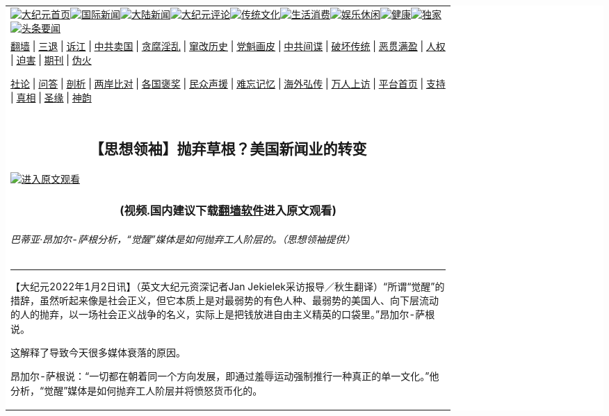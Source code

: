 <a name="1" id="1" target="_blank"></a><span id="1"></span>
<table align=center border="0"><tr><td colspan="2" VALIGN=TOP><a href="https://github.com/aeyxqy315/djy/blob/master/gb/nf1351518.md#1"><img src="https://raw.githubusercontent.com/aeyxqy315/www/master/t/djy/1.jpg" title="大纪元首页" alt="大纪元首页"></a><a href="https://github.com/aeyxqy315/djy/blob/master/gb/n24hr.md#1"><img src="https://raw.githubusercontent.com/aeyxqy315/www/master/t/djy/3.jpg" title="国际新闻" alt="国际新闻"></a><a href="https://github.com/aeyxqy315/djy/blob/master/gb/nsc413.md#1"><img src="https://raw.githubusercontent.com/aeyxqy315/www/master/t/djy/4.jpg" title="大陆新闻" alt="大陆新闻"></a><a href="https://github.com/aeyxqy315/djy/blob/master/gb/news392.md#1"><img src="https://raw.githubusercontent.com/aeyxqy315/www/master/t/djy/5.jpg" title="大纪元评论" alt="大纪元评论"></a><a href="https://github.com/aeyxqy315/djy/blob/master/gb/news2007.md#1"><img src="https://raw.githubusercontent.com/aeyxqy315/www/master/t/djy/6.jpg" title="传统文化" alt="传统文化"></a><a href="https://github.com/aeyxqy315/djy/blob/master/gb/news2008.md#1"><img src="https://raw.githubusercontent.com/aeyxqy315/www/master/t/djy/7.jpg" title="生活消费" alt="生活消费"></a><a href="https://github.com/aeyxqy315/djy/blob/master/gb/ncyule.md#1"><img src="https://raw.githubusercontent.com/aeyxqy315/www/master/t/djy/8.jpg" title="娱乐休闲" alt="娱乐休闲"></a><a href="https://github.com/aeyxqy315/djy/blob/master/gb/nsc1002.md#1"><img src="https://raw.githubusercontent.com/aeyxqy315/www/master/t/djy/9.jpg" title="健康" alt="健康"></a><a href="https://github.com/aeyxqy315/djy/blob/master/gb/nf6092.md#1"><img src="https://raw.githubusercontent.com/aeyxqy315/www/master/t/djy/10a.jpg" title="独家" alt="独家"></a><a href="https://github.com/aeyxqy315/djy/blob/master/gb/nf4514.md#1"><img src="https://raw.githubusercontent.com/aeyxqy315/www/master/t/djy/12a.jpg" title="头条要闻" alt="头条要闻"></a></td></tr>
<tr><td colspan="2" VALIGN=TOP><a target="_blank" href="https://github.com/aeyxqy315/www/blob/master/README.md?zsrh#1">翻墙</a> | <a target="_blank" href="https://github.com/aeyxqy315/djy/blob/master/gb/nf5657.md#1">三退</a> | <a target="_blank" href="https://github.com/aeyxqy315/djy/blob/master/gb/nf6124.md#1">诉江</a> | <a target="_blank" href="https://github.com/aeyxqy315/djy/blob/master/gb/nf1176117.md#1">中共卖国</a> | <a target="_blank" href="https://github.com/aeyxqy315/djy/blob/master/gb/nf5773.md#1">贪腐淫乱</a> | <a target="_blank" href="https://github.com/aeyxqy315/djy/blob/master/gb/nf1176115.md#1">窜改历史</a> | <a target="_blank" href="https://github.com/aeyxqy315/djy/blob/master/gb/nf1176107.md#1">党魁画皮</a> | <a target="_blank" href="https://github.com/aeyxqy315/djy/blob/master/gb/nf1320400.md#1">中共间谍</a> | <a target="_blank" href="https://github.com/aeyxqy315/djy/blob/master/gb/nf1176114.md#1">破坏传统</a> | <a target="_blank" href="https://github.com/aeyxqy315/ntdtv/blob/master/gb/prog447_1.md#1">恶贯满盈</a> | <a target="_blank" href="https://github.com/aeyxqy315/djy/blob/master/gb/ncid278.md#1">人权</a> | <a target="_blank" href="https://github.com/aeyxqy315/djy/blob/master/gb/nf1176111.md#1">迫害</a> | <a target="_blank" href="https://gitlab.com/szzdlab/mh-qikan/blob/master/README.md#1">期刊</a> | <a target="_blank" href="https://github.com/aeyxqy315/djy/blob/master/gb/nf5562.md#1">伪火</a></p><p><a target="_blank" href="https://github.com/aeyxqy315/djy/blob/master/gb/9p.md#1">社论</a> | <a target="_blank" href="https://github.com/aeyxqy315/djy/blob/master/gb/nf4378.md#1">问答</a> | <a target="_blank" href="https://github.com/aeyxqy315/djy/blob/master/gb/nf5792.md#1">剖析</a> | <a target="_blank" href="https://github.com/aeyxqy315/djy/blob/master/gb/nf5735.md#1">两岸比对</a> | <a target="_blank" href="https://github.com/aeyxqy315/djy/blob/master/gb/nf6119.md#1">各国褒奖</a> | <a target="_blank" href="https://github.com/aeyxqy315/djy/blob/master/gb/nf6120.md#1">民众声援</a> | <a target="_blank" href="https://github.com/aeyxqy315/djy/blob/master/gb/nf1188594.md#1">难忘记忆</a> | <a target="_blank" href="https://github.com/aeyxqy315/djy/blob/master/gb/nf3180.md#1">海外弘传</a> | <a target="_blank" href="https://github.com/aeyxqy315/djy/blob/master/gb/nf5410.md#1">万人上访</a> | <a target="_blank" href="https://github.com/aeyxqy315/www/blob/master/README.md?zsrh#1">平台首页</a> | <a target="_blank" href="https://github.com/aeyxqy315/djy/blob/master/gb/nf4386.md#1">支持</a> | <a target="_blank" href="https://github.com/aeyxqy315/djy/blob/master/gb/nf4389.md#1">真相</a> | <a target="_blank" href="https://github.com/aeyxqy315/djy/blob/master/gb/nf5790.md#1">圣缘</a> | <a target="_blank" href="https://github.com/aeyxqy315/djy/blob/master/gb/nf4786.md#1">神韵</a></td></tr>
<tr><td VALIGN=TOP width="626"><h2 align=center>【思想领袖】抛弃草根？美国新闻业的转变</h2>
<a href="https://d2wf95os3tobj4.cloudfront.net/W0fs5wBEd"><img width="600" src="https://raw.githubusercontent.com/aeyxqy315/djy/master/gb/300/djtsp.jpg" title="进入原文观看"  alt="进入原文观看"></a><h3 align=center>(视频.国内建议下载<a href="https://github.com/aeyxqy315/www/blob/master/README.md#8">翻墙软件</a>进入原文观看)</h3>
<h6>巴蒂亚·昂加尔-萨根分析，“觉醒”媒体是如何抛弃工人阶层的。（思想领袖提供）
</h6>
<hr>
	<p>【大纪元2022年1月2日讯】（英文大纪元资深记者Jan Jekielek采访报导／秋生翻译）“所谓“<ahref="https://github.com/aeyxqy315/djy/blob/master/gb/tag/%E8%A7%89%E9%86%92.md#1">觉醒</a>”的措辞，虽然听起来像是社会正义，但它本质上是对最弱势的有色人种、最弱势的美国人、向下层流动的人的抛弃，以一场社会正义战争的名义，实际上是把钱放进自由主义精英的口袋里。”昂加尔-萨根说。</p>
<p>这解释了导致今天很多<ahref="https://github.com/aeyxqy315/djy/blob/master/gb/tag/%E5%AA%92%E4%BD%93.md#1">媒体</a>衰落的原因。</p>
<p>昂加尔-萨根说：“一切都在朝着同一个方向发展，即通过羞辱运动强制推行一种真正的单一文化。”他分析，“<ahref="https://github.com/aeyxqy315/djy/blob/master/gb/tag/%E8%A7%89%E9%86%92.md#1">觉醒</a>”<ahref="https://github.com/aeyxqy315/djy/blob/master/gb/tag/%E5%AA%92%E4%BD%93.md#1">媒体</a>是如何抛弃<ahref="https://github.com/aeyxqy315/djy/blob/master/gb/tag/%E5%B7%A5%E4%BA%BA%E9%98%B6%E5%B1%82.md#1">工人阶层</a>并将愤怒<ahref="https://github.com/aeyxqy315/djy/blob/master/gb/tag/%E8%B4%A7%E5%B8%81%E5%8C%96.md#1">货币化</a>的。</p>